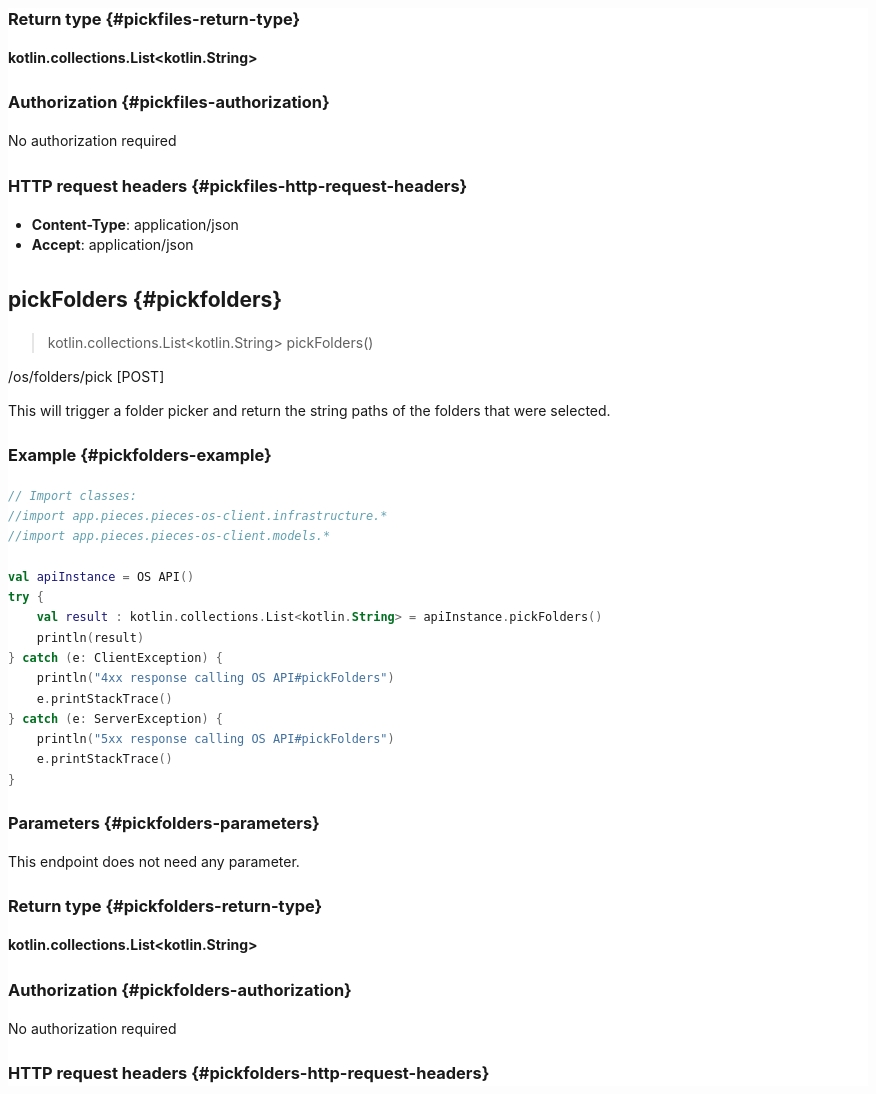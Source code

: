 ### Return type {#pickfiles-return-type}

**kotlin.collections.List&lt;kotlin.String&gt;**

### Authorization {#pickfiles-authorization}

No authorization required

### HTTP request headers {#pickfiles-http-request-headers}

 - **Content-Type**: application/json
 - **Accept**: application/json

## **pickFolders** {#pickfolders}
> kotlin.collections.List&lt;kotlin.String&gt; pickFolders()

/os/folders/pick [POST]

This will trigger a folder picker and return the string paths of the folders that were selected.

### Example {#pickfolders-example}
```kotlin
// Import classes:
//import app.pieces.pieces-os-client.infrastructure.*
//import app.pieces.pieces-os-client.models.*

val apiInstance = OS API()
try {
    val result : kotlin.collections.List<kotlin.String> = apiInstance.pickFolders()
    println(result)
} catch (e: ClientException) {
    println("4xx response calling OS API#pickFolders")
    e.printStackTrace()
} catch (e: ServerException) {
    println("5xx response calling OS API#pickFolders")
    e.printStackTrace()
}
```

### Parameters {#pickfolders-parameters}
This endpoint does not need any parameter.

### Return type {#pickfolders-return-type}

**kotlin.collections.List&lt;kotlin.String&gt;**

### Authorization {#pickfolders-authorization}

No authorization required

### HTTP request headers {#pickfolders-http-request-headers}
